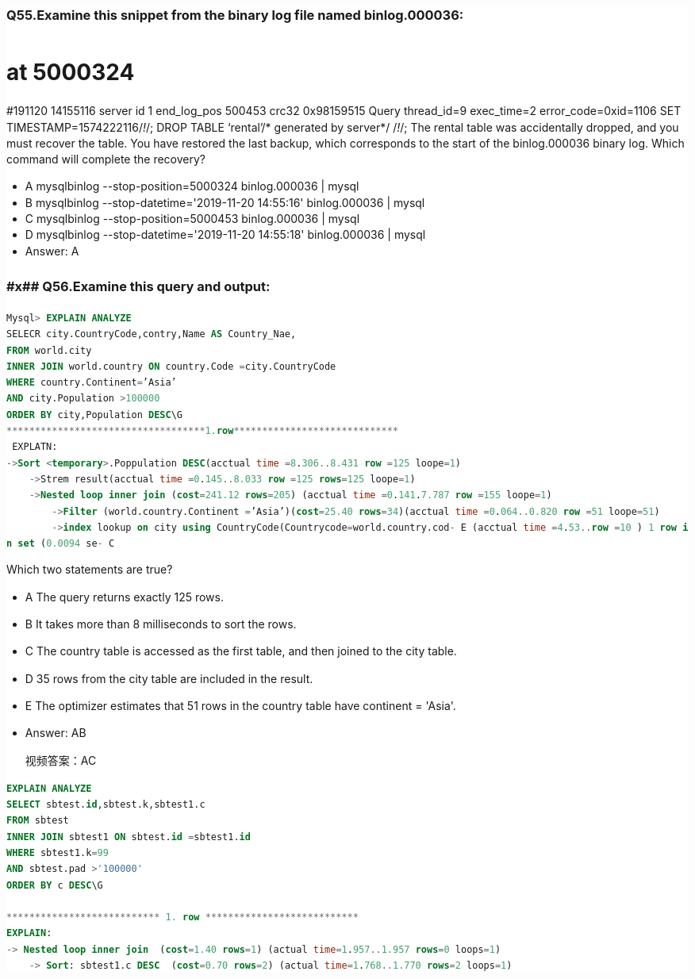 ### Q55.Examine this snippet from the binary log file named binlog.000036:
# at 5000324
#191120 14155116 server id 1 end_log_pos 500453 crc32 0x98159515 Query thread_id=9 exec_time=2 error_code=0xid=1106
SET TIMESTAMP=1574222116/*!*/;
DROP TABLE ‘rental’/* generated by server*/
/*!*/;
The rental table was accidentally dropped, and you must recover the table.
You have restored the last backup, which corresponds to the start of the binlog.000036 binary log.
Which command will complete the recovery?
- A mysqlbinlog --stop-position=5000324 binlog.000036 | mysql
- B mysqlbinlog --stop-datetime='2019-11-20 14:55:16' binlog.000036 | mysql
- C mysqlbinlog --stop-position=5000453 binlog.000036 | mysql
- D mysqlbinlog --stop-datetime='2019-11-20 14:55:18' binlog.000036 | mysql
- Answer:
A


### #x## Q56.Examine this query and output:
```sql
Mysql> EXPLAIN ANALYZE
SELECR city.CountryCode,contry,Name AS Country_Nae,
FROM world.city
INNER JOIN world.country ON country.Code =city.CountryCode
WHERE country.Continent=’Asia’
AND city.Population >100000
ORDER BY city,Population DESC\G
***********************************1.row*****************************
 EXPLATN:
->Sort <temporary>.Poppulation DESC(acctual time =8.306..8.431 row =125 loope=1)
	->Strem result(acctual time =0.145..8.033 row =125 rows=125 loope=1)
	->Nested loop inner join (cost=241.12 rows=205) (acctual time =0.141.7.787 row =155 loope=1)
		->Filter (world.country.Continent =’Asia’)(cost=25.40 rows=34)(acctual time =0.064..0.820 row =51 loope=51)
		->index lookup on city using CountryCode(Countrycode=world.country.cod- E (acctual time =4.53..row =10 ) 1 row in set (0.0094 se- C
```

Which two statements are true?
- A The query returns exactly 125 rows.
- B It takes more than 8 milliseconds to sort the rows.
- C The country table is accessed as the first table, and then joined to the city table.
- D 35 rows from the city table are included in the result.
- E The optimizer estimates that 51 rows in the country table have continent = 'Asia'.
- Answer:
AB

	视频答案：AC

```sql
EXPLAIN ANALYZE
SELECT sbtest.id,sbtest.k,sbtest1.c
FROM sbtest
INNER JOIN sbtest1 ON sbtest.id =sbtest1.id
WHERE sbtest1.k=99
AND sbtest.pad >'100000'
ORDER BY c DESC\G

*************************** 1. row ***************************
EXPLAIN:
-> Nested loop inner join  (cost=1.40 rows=1) (actual time=1.957..1.957 rows=0 loops=1)
    -> Sort: sbtest1.c DESC  (cost=0.70 rows=2) (actual time=1.768..1.770 rows=2 loops=1)
```
